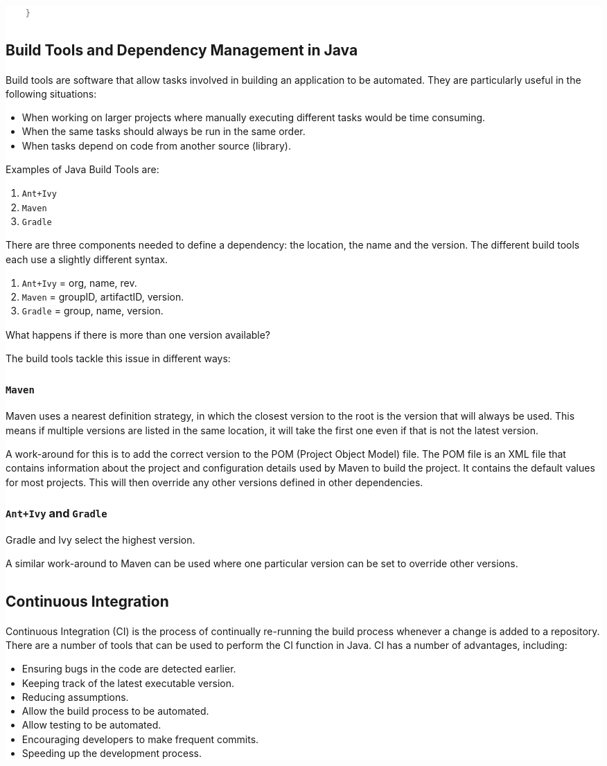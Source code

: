 ```java
    }
```

## Build Tools and Dependency Management in Java

Build tools are software that allow tasks involved in building an application to be automated. They are particularly useful in the following situations:
- When working on larger projects where manually executing different tasks would be time consuming.
- When the same tasks should always be run in the same order.
- When tasks depend on code from another source (library).

Examples of Java Build Tools are:
1. `Ant+Ivy`
1. `Maven`
1. `Gradle`

There are three components needed to define a dependency: the location, the name and the version. The different build tools each use a slightly different syntax.

1. `Ant+Ivy` = org, name, rev.
1. `Maven` = groupID, artifactID, version.
1. `Gradle` = group, name, version.

What happens if there is more than one version available?

The build tools tackle this issue in different ways:

### `Maven` 
Maven uses a nearest definition strategy, in which the closest version to the root is the version that will always be used. This means if multiple versions are listed in the same location, it will take the first one even if that is not the latest version.

A work-around for this is to add the correct version to the POM (Project Object Model) file. The POM file is an XML file that contains information about the project and configuration details used by Maven to build the project. It contains the default values for most projects. This will then override any other versions defined in other dependencies.

### `Ant+Ivy` and `Gradle`

Gradle and Ivy select the highest version.

A similar work-around to Maven can be used where one particular version can be set to override other versions.

## Continuous Integration

Continuous Integration (CI) is the process of continually re-running the build process whenever a change is added to a repository. There are a number of tools that can be used to perform the CI function in Java. CI has a number of advantages, including:
- Ensuring bugs in the code are detected earlier.
- Keeping track of the latest executable version.
- Reducing assumptions.
- Allow the build process to be automated.
- Allow testing to be automated.
- Encouraging developers to make frequent commits.
- Speeding up the development process.
